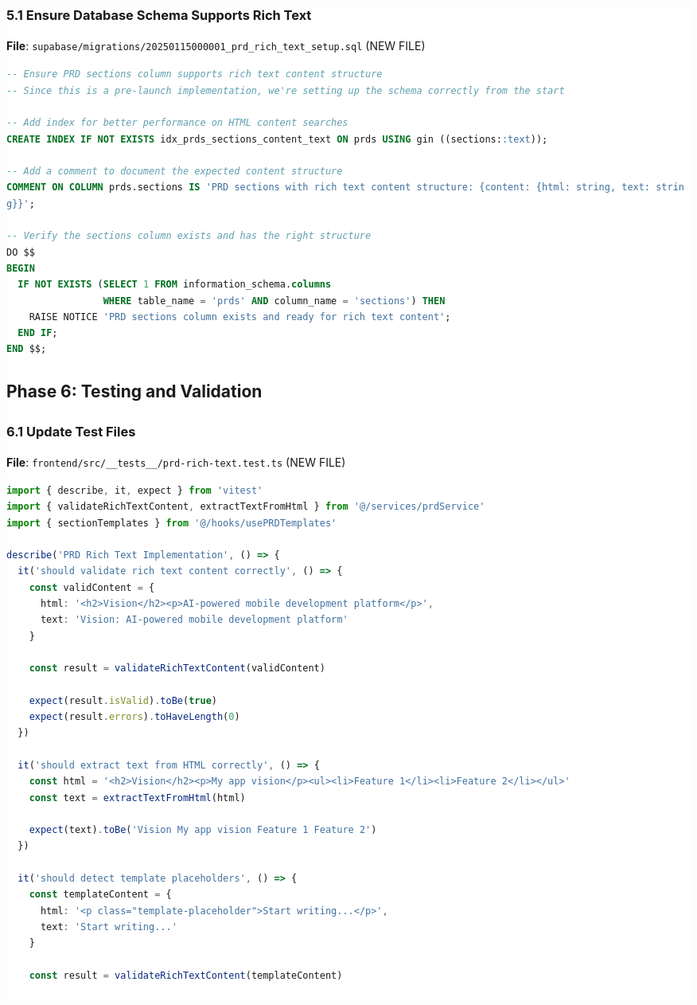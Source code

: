 ### 5.1 Ensure Database Schema Supports Rich Text

**File**: `supabase/migrations/20250115000001_prd_rich_text_setup.sql` (NEW FILE)

```sql
-- Ensure PRD sections column supports rich text content structure
-- Since this is a pre-launch implementation, we're setting up the schema correctly from the start

-- Add index for better performance on HTML content searches
CREATE INDEX IF NOT EXISTS idx_prds_sections_content_text ON prds USING gin ((sections::text));

-- Add a comment to document the expected content structure
COMMENT ON COLUMN prds.sections IS 'PRD sections with rich text content structure: {content: {html: string, text: string}}';

-- Verify the sections column exists and has the right structure
DO $$
BEGIN
  IF NOT EXISTS (SELECT 1 FROM information_schema.columns 
                 WHERE table_name = 'prds' AND column_name = 'sections') THEN
    RAISE NOTICE 'PRD sections column exists and ready for rich text content';
  END IF;
END $$;
```

## Phase 6: Testing and Validation

### 6.1 Update Test Files

**File**: `frontend/src/__tests__/prd-rich-text.test.ts` (NEW FILE)

```typescript
import { describe, it, expect } from 'vitest'
import { validateRichTextContent, extractTextFromHtml } from '@/services/prdService'
import { sectionTemplates } from '@/hooks/usePRDTemplates'

describe('PRD Rich Text Implementation', () => {
  it('should validate rich text content correctly', () => {
    const validContent = {
      html: '<h2>Vision</h2><p>AI-powered mobile development platform</p>',
      text: 'Vision: AI-powered mobile development platform'
    }

    const result = validateRichTextContent(validContent)
    
    expect(result.isValid).toBe(true)
    expect(result.errors).toHaveLength(0)
  })

  it('should extract text from HTML correctly', () => {
    const html = '<h2>Vision</h2><p>My app vision</p><ul><li>Feature 1</li><li>Feature 2</li></ul>'
    const text = extractTextFromHtml(html)
    
    expect(text).toBe('Vision My app vision Feature 1 Feature 2')
  })

  it('should detect template placeholders', () => {
    const templateContent = {
      html: '<p class="template-placeholder">Start writing...</p>',
      text: 'Start writing...'
    }

    const result = validateRichTextContent(templateContent)
    
```